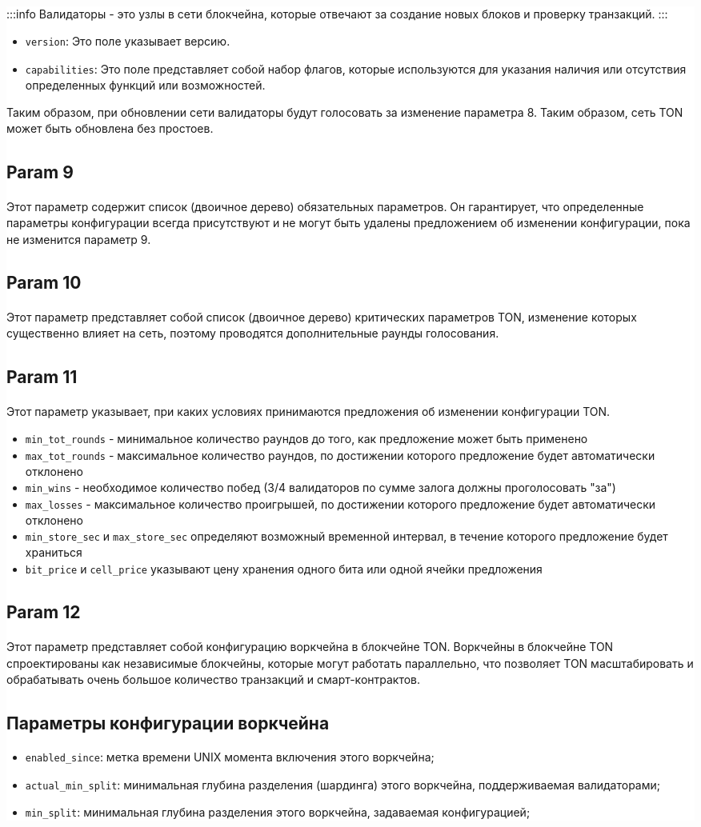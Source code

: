 :::info
Валидаторы - это узлы в сети блокчейна, которые отвечают за создание новых блоков и проверку транзакций.
:::

- `version`: Это поле указывает версию.

- `capabilities`: Это поле представляет собой набор флагов, которые используются для указания наличия или отсутствия определенных функций или возможностей.

Таким образом, при обновлении сети валидаторы будут голосовать за изменение параметра 8. Таким образом, сеть TON может быть обновлена ​​без простоев.

## Param 9

Этот параметр содержит список (двоичное дерево) обязательных параметров. Он гарантирует, что определенные параметры конфигурации всегда присутствуют и не могут быть удалены предложением об изменении конфигурации, пока не изменится параметр 9.

## Param 10

Этот параметр представляет собой список (двоичное дерево) критических параметров TON, изменение которых существенно влияет на сеть, поэтому проводятся дополнительные раунды голосования.

## Param 11

Этот параметр указывает, при каких условиях принимаются предложения об изменении конфигурации TON.

- `min_tot_rounds` - минимальное количество раундов до того, как предложение может быть применено
- `max_tot_rounds` - максимальное количество раундов, по достижении которого предложение будет автоматически отклонено
- `min_wins` - необходимое количество побед (3/4 валидаторов по сумме залога должны проголосовать "за")
- `max_losses` - максимальное количество проигрышей, по достижении которого предложение будет автоматически отклонено
- `min_store_sec` и `max_store_sec` определяют возможный временной интервал, в течение которого предложение будет храниться
- `bit_price` и `cell_price` указывают цену хранения одного бита или одной ячейки предложения

## Param 12

Этот параметр представляет собой конфигурацию воркчейна в блокчейне TON. Воркчейны в блокчейне TON спроектированы как независимые блокчейны, которые могут работать параллельно, что позволяет TON масштабировать и обрабатывать очень большое количество транзакций и смарт-контрактов.

## Параметры конфигурации воркчейна

- `enabled_since`: метка времени UNIX момента включения этого воркчейна;

- `actual_min_split`: минимальная глубина разделения (шардинга) этого воркчейна, поддерживаемая валидаторами;

- `min_split`: минимальная глубина разделения этого воркчейна, задаваемая конфигурацией;
